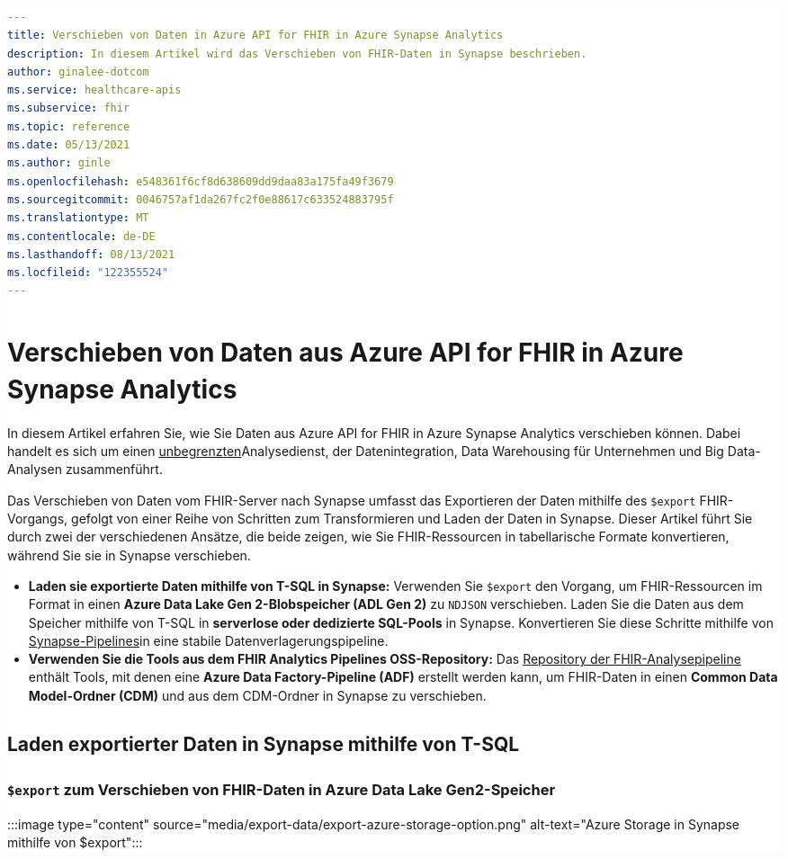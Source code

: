 ```yaml
---
title: Verschieben von Daten in Azure API for FHIR in Azure Synapse Analytics
description: In diesem Artikel wird das Verschieben von FHIR-Daten in Synapse beschrieben.
author: ginalee-dotcom
ms.service: healthcare-apis
ms.subservice: fhir
ms.topic: reference
ms.date: 05/13/2021
ms.author: ginle
ms.openlocfilehash: e548361f6cf8d638609dd9daa83a175fa49f3679
ms.sourcegitcommit: 0046757af1da267fc2f0e88617c633524883795f
ms.translationtype: MT
ms.contentlocale: de-DE
ms.lasthandoff: 08/13/2021
ms.locfileid: "122355524"
---
```

# <a name="moving-data-from-azure-api-for-fhir-to-azure-synapse-analytics"></a>Verschieben von Daten aus Azure API for FHIR in Azure Synapse Analytics

In diesem Artikel erfahren Sie, wie Sie Daten aus Azure API for FHIR in Azure Synapse Analytics verschieben können. Dabei handelt es sich um einen [unbegrenzten](https://azure.microsoft.com/services/synapse-analytics/)Analysedienst, der Datenintegration, Data Warehousing für Unternehmen und Big Data-Analysen zusammenführt. 

Das Verschieben von Daten vom FHIR-Server nach Synapse umfasst das Exportieren der Daten mithilfe des `$export` FHIR-Vorgangs, gefolgt von einer Reihe von Schritten zum Transformieren und Laden der Daten in Synapse. Dieser Artikel führt Sie durch zwei der verschiedenen Ansätze, die beide zeigen, wie Sie FHIR-Ressourcen in tabellarische Formate konvertieren, während Sie sie in Synapse verschieben.

* **Laden sie exportierte Daten mithilfe von T-SQL in Synapse:** Verwenden Sie `$export` den Vorgang, um FHIR-Ressourcen im Format in einen **Azure Data Lake Gen 2-Blobspeicher (ADL Gen 2)** zu `NDJSON` verschieben. Laden Sie die Daten aus dem Speicher mithilfe von T-SQL in **serverlose oder dedizierte SQL-Pools** in Synapse. Konvertieren Sie diese Schritte mithilfe von [Synapse-Pipelines](../../synapse-analytics/get-started-pipelines.md)in eine stabile Datenverlagerungspipeline.
* **Verwenden Sie die Tools aus dem FHIR Analytics Pipelines OSS-Repository:** Das [Repository der FHIR-Analysepipeline](https://github.com/microsoft/FHIR-Analytics-Pipelines) enthält Tools, mit denen eine **Azure Data Factory-Pipeline (ADF)** erstellt werden kann, um FHIR-Daten in einen **Common Data Model-Ordner (CDM)** und aus dem CDM-Ordner in Synapse zu verschieben.

## <a name="load-exported-data-to-synapse-using-t-sql"></a>Laden exportierter Daten in Synapse mithilfe von T-SQL

### <a name="export-for-moving-fhir-data-into-azure-data-lake-gen-2-storage"></a>`$export` zum Verschieben von FHIR-Daten in Azure Data Lake Gen2-Speicher

:::image type="content" source="media/export-data/export-azure-storage-option.png" alt-text="Azure Storage in Synapse mithilfe von $export":::

